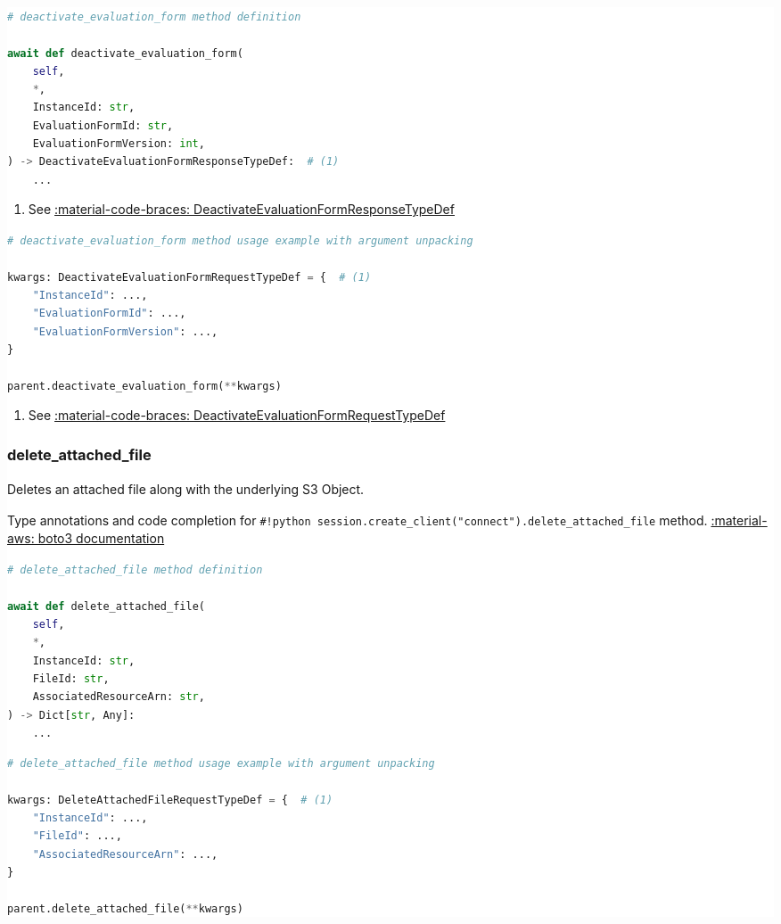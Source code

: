```python
# deactivate_evaluation_form method definition

await def deactivate_evaluation_form(
    self,
    *,
    InstanceId: str,
    EvaluationFormId: str,
    EvaluationFormVersion: int,
) -> DeactivateEvaluationFormResponseTypeDef:  # (1)
    ...
```

1. See [:material-code-braces: DeactivateEvaluationFormResponseTypeDef](./type_defs.md#deactivateevaluationformresponsetypedef) 


```python
# deactivate_evaluation_form method usage example with argument unpacking

kwargs: DeactivateEvaluationFormRequestTypeDef = {  # (1)
    "InstanceId": ...,
    "EvaluationFormId": ...,
    "EvaluationFormVersion": ...,
}

parent.deactivate_evaluation_form(**kwargs)
```

1. See [:material-code-braces: DeactivateEvaluationFormRequestTypeDef](./type_defs.md#deactivateevaluationformrequesttypedef) 

### delete\_attached\_file

Deletes an attached file along with the underlying S3 Object.

Type annotations and code completion for `#!python session.create_client("connect").delete_attached_file` method.
[:material-aws: boto3 documentation](https://boto3.amazonaws.com/v1/documentation/api/latest/reference/services/connect/client/delete_attached_file.html)

```python
# delete_attached_file method definition

await def delete_attached_file(
    self,
    *,
    InstanceId: str,
    FileId: str,
    AssociatedResourceArn: str,
) -> Dict[str, Any]:
    ...
```



```python
# delete_attached_file method usage example with argument unpacking

kwargs: DeleteAttachedFileRequestTypeDef = {  # (1)
    "InstanceId": ...,
    "FileId": ...,
    "AssociatedResourceArn": ...,
}

parent.delete_attached_file(**kwargs)
```
